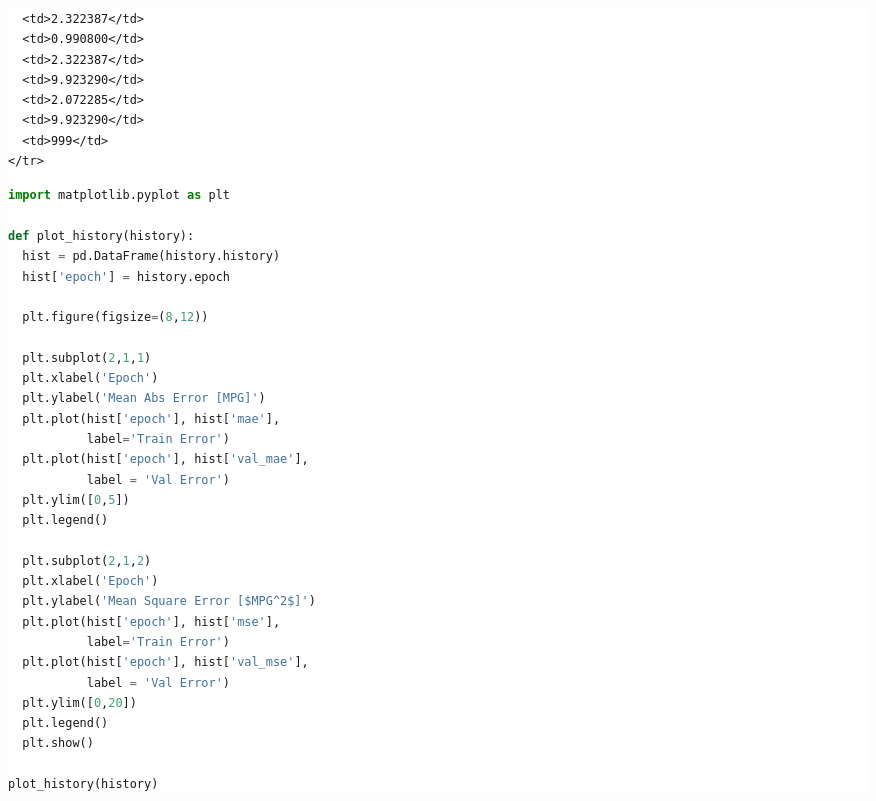       <td>2.322387</td>
      <td>0.990800</td>
      <td>2.322387</td>
      <td>9.923290</td>
      <td>2.072285</td>
      <td>9.923290</td>
      <td>999</td>
    </tr>
  </tbody>
</table>
</div>




```python
import matplotlib.pyplot as plt

def plot_history(history):
  hist = pd.DataFrame(history.history)
  hist['epoch'] = history.epoch

  plt.figure(figsize=(8,12))

  plt.subplot(2,1,1)
  plt.xlabel('Epoch')
  plt.ylabel('Mean Abs Error [MPG]')
  plt.plot(hist['epoch'], hist['mae'],
           label='Train Error')
  plt.plot(hist['epoch'], hist['val_mae'],
           label = 'Val Error')
  plt.ylim([0,5])
  plt.legend()

  plt.subplot(2,1,2)
  plt.xlabel('Epoch')
  plt.ylabel('Mean Square Error [$MPG^2$]')
  plt.plot(hist['epoch'], hist['mse'],
           label='Train Error')
  plt.plot(hist['epoch'], hist['val_mse'],
           label = 'Val Error')
  plt.ylim([0,20])
  plt.legend()
  plt.show()

plot_history(history)
```


    